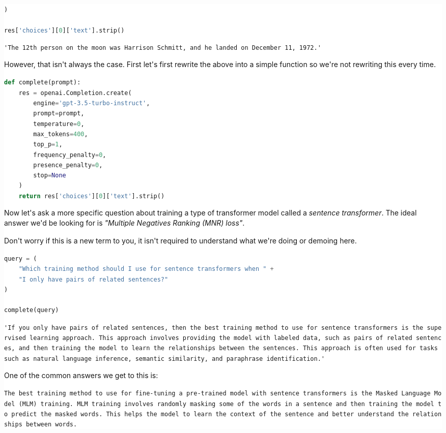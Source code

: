 ```python
)

res['choices'][0]['text'].strip()
```




    'The 12th person on the moon was Harrison Schmitt, and he landed on December 11, 1972.'



However, that isn't always the case. First let's first rewrite the above into a simple function so we're not rewriting this every time.


```python
def complete(prompt):
    res = openai.Completion.create(
        engine='gpt-3.5-turbo-instruct',
        prompt=prompt,
        temperature=0,
        max_tokens=400,
        top_p=1,
        frequency_penalty=0,
        presence_penalty=0,
        stop=None
    )
    return res['choices'][0]['text'].strip()
```

Now let's ask a more specific question about training a type of transformer model called a *sentence transformer*. The ideal answer we'd be looking for is _"Multiple Negatives Ranking (MNR) loss"_.

Don't worry if this is a new term to you, it isn't required to understand what we're doing or demoing here.


```python
query = (
    "Which training method should I use for sentence transformers when " +
    "I only have pairs of related sentences?"
)

complete(query)
```




    'If you only have pairs of related sentences, then the best training method to use for sentence transformers is the supervised learning approach. This approach involves providing the model with labeled data, such as pairs of related sentences, and then training the model to learn the relationships between the sentences. This approach is often used for tasks such as natural language inference, semantic similarity, and paraphrase identification.'



One of the common answers we get to this is:

```
The best training method to use for fine-tuning a pre-trained model with sentence transformers is the Masked Language Model (MLM) training. MLM training involves randomly masking some of the words in a sentence and then training the model to predict the masked words. This helps the model to learn the context of the sentence and better understand the relationships between words.
```
